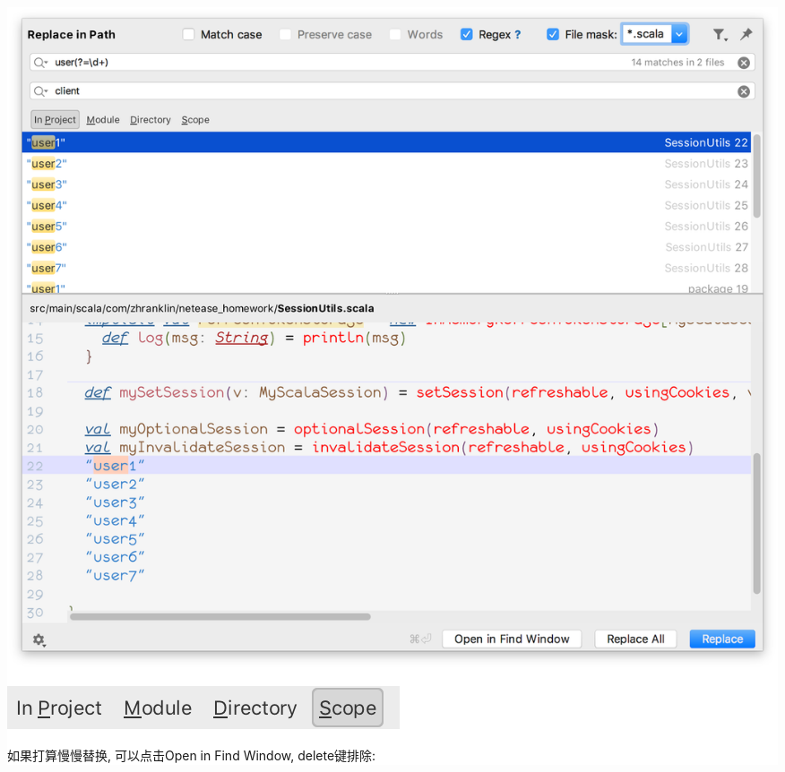 ![](IDEA.resources/C6105306-C1BA-4A5D-A563-20B3532341DB.png)

![](IDEA.resources/40F91FD5-C1EC-4D2C-943C-2C12FE340457.png)

如果打算慢慢替换, 可以点击Open in Find Window, delete键排除:

